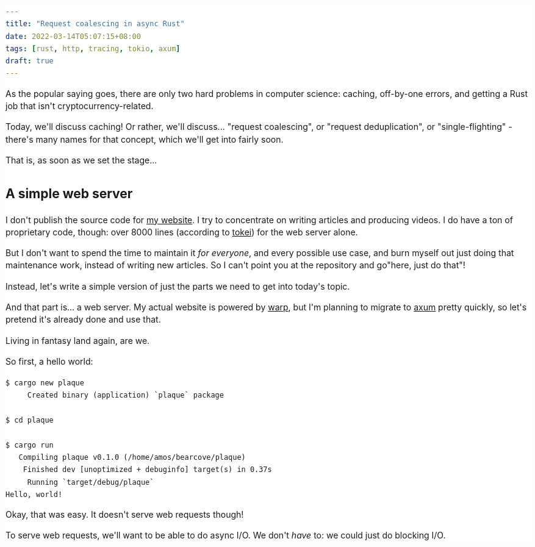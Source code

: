 ```yaml
---
title: "Request coalescing in async Rust"
date: 2022-03-14T05:07:15+08:00
tags: [rust, http, tracing, tokio, axum]
draft: true
---
```


As the popular saying goes, there are only two hard problems in computer science: caching, off-by-one errors, and getting a Rust job that isn't cryptocurrency-related.

Today, we'll discuss caching! Or rather, we'll discuss... "request coalescing", or "request deduplication", or "single-flighting" - there's many names for that concept, which we'll get into fairly soon.

That is, as soon as we set the stage...

A simple web server
-------------------

I don't publish the source code for [my website](https://fasterthanli.me/). I try to concentrate on writing articles and producing videos. I do have a ton of proprietary code, though: over 8000 lines (according to [tokei](https://lib.rs/crates/tokei)) for the web server alone.

But I don't want to spend the time to maintain it _for everyone_, and every possible use case, and burn myself out just doing that maintenance work, instead of writing new articles. So I can't point you at the repository and go"here, just do that"!

Instead, let's write a simple version of just the parts we need to get into today's topic.

And that part is... a web server. My actual website is powered by [warp](https://lib.rs/crates/warp), but I'm planning to migrate to [axum](https://lib.rs/crates/axum) pretty quickly, so let's pretend it's already done and use that.

Living in fantasy land again, are we.

So first, a hello world:

```
$ cargo new plaque
     Created binary (application) `plaque` package

$ cd plaque

$ cargo run
   Compiling plaque v0.1.0 (/home/amos/bearcove/plaque)
    Finished dev [unoptimized + debuginfo] target(s) in 0.37s
     Running `target/debug/plaque`
Hello, world!
```

Okay, that was easy. It doesn't serve web requests though!

To serve web requests, we'll want to be able to do async I/O. We don't _have_ to: we could just do blocking I/O.
